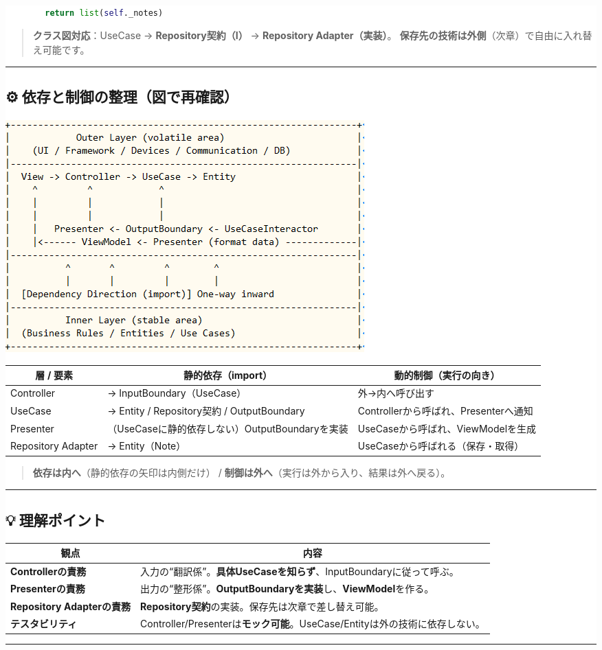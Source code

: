 ```python
        return list(self._notes)
```

> **クラス図対応**：UseCase → **Repository契約（I）** → **Repository Adapter（実装）**。
> **保存先の技術は外側**（次章）で自由に入れ替え可能です。

---

## ⚙️ 依存と制御の整理（図で再確認）

![クリーンアーキテクチャ・依存と制御](../クリーンアーキテクチャ・依存と制御.png)

| 層 / 要素             | 静的依存（import）                             | 動的制御（実行の向き）                  |
| ------------------ | ---------------------------------------- | ---------------------------- |
| Controller         | → InputBoundary（UseCase）                 | 外→内へ呼び出す                     |
| UseCase            | → Entity / Repository契約 / OutputBoundary | Controllerから呼ばれ、Presenterへ通知 |
| Presenter          | （UseCaseに静的依存しない）OutputBoundaryを実装       | UseCaseから呼ばれ、ViewModelを生成    |
| Repository Adapter | → Entity（Note）                           | UseCaseから呼ばれる（保存・取得）         |

> **依存は内へ**（静的依存の矢印は内側だけ） / **制御は外へ**（実行は外から入り、結果は外へ戻る）。

---

## 💡 理解ポイント

| 観点                        | 内容                                                        |
| ------------------------- | --------------------------------------------------------- |
| **Controllerの責務**         | 入力の“翻訳係”。**具体UseCaseを知らず**、InputBoundaryに従って呼ぶ。           |
| **Presenterの責務**          | 出力の“整形係”。**OutputBoundaryを実装**し、**ViewModel**を作る。         |
| **Repository Adapterの責務** | **Repository契約**の実装。保存先は次章で差し替え可能。                        |
| **テスタビリティ**               | Controller/Presenterは**モック可能**。UseCase/Entityは外の技術に依存しない。 |

---